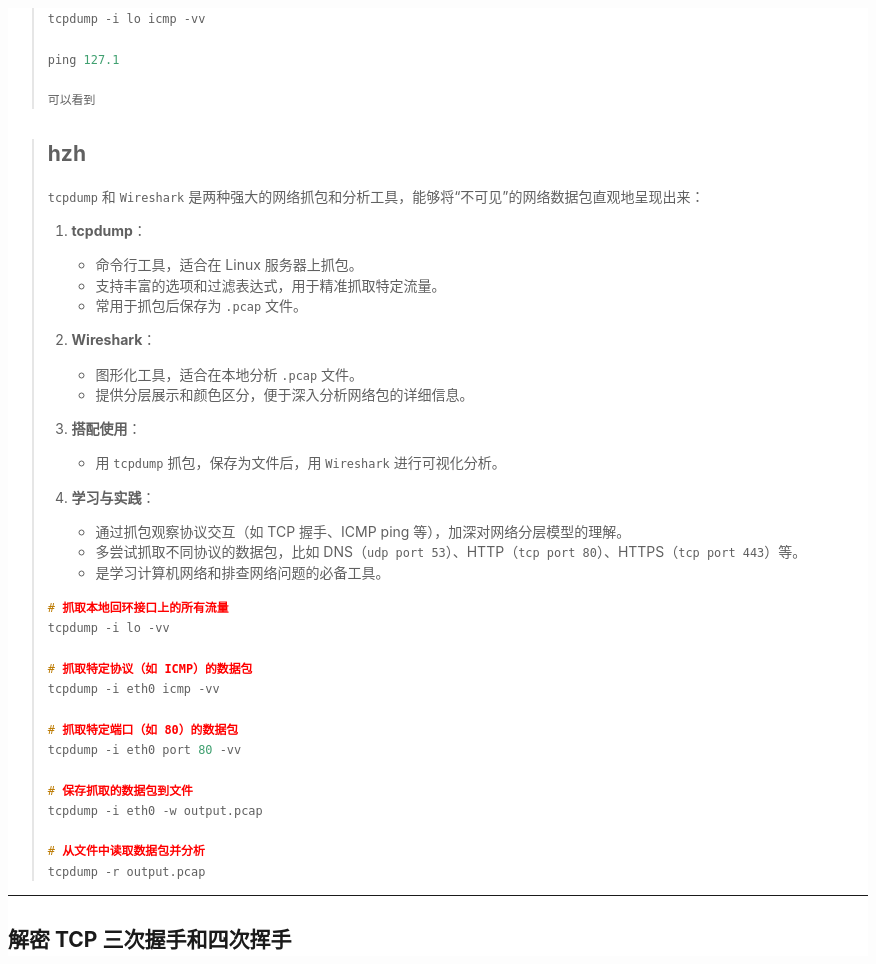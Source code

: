 > ```cpp
> tcpdump -i lo icmp -vv
> 
> ping 127.1
> 
> 可以看到
> ```

> ## hzh
>
> `tcpdump` 和 `Wireshark` 是两种强大的网络抓包和分析工具，能够将“不可见”的网络数据包直观地呈现出来：
>
> 1. **tcpdump**：
>    - 命令行工具，适合在 Linux 服务器上抓包。
>    - 支持丰富的选项和过滤表达式，用于精准抓取特定流量。
>    - 常用于抓包后保存为 `.pcap` 文件。
>
> 2. **Wireshark**：
>    - 图形化工具，适合在本地分析 `.pcap` 文件。
>    - 提供分层展示和颜色区分，便于深入分析网络包的详细信息。
>
> 3. **搭配使用**：
>    - 用 `tcpdump` 抓包，保存为文件后，用 `Wireshark` 进行可视化分析。
>
> 4. **学习与实践**：
>    - 通过抓包观察协议交互（如 TCP 握手、ICMP ping 等），加深对网络分层模型的理解。
>    - 多尝试抓取不同协议的数据包，比如 DNS（`udp port 53`）、HTTP（`tcp port 80`）、HTTPS（`tcp port 443`）等。
>    - 是学习计算机网络和排查网络问题的必备工具。
>
> ```cpp
> # 抓取本地回环接口上的所有流量
> tcpdump -i lo -vv
> 
> # 抓取特定协议（如 ICMP）的数据包
> tcpdump -i eth0 icmp -vv
> 
> # 抓取特定端口（如 80）的数据包
> tcpdump -i eth0 port 80 -vv
> 
> # 保存抓取的数据包到文件
> tcpdump -i eth0 -w output.pcap
> 
> # 从文件中读取数据包并分析
> tcpdump -r output.pcap
> ```
>
> 

---

## 解密 TCP 三次握手和四次挥手
